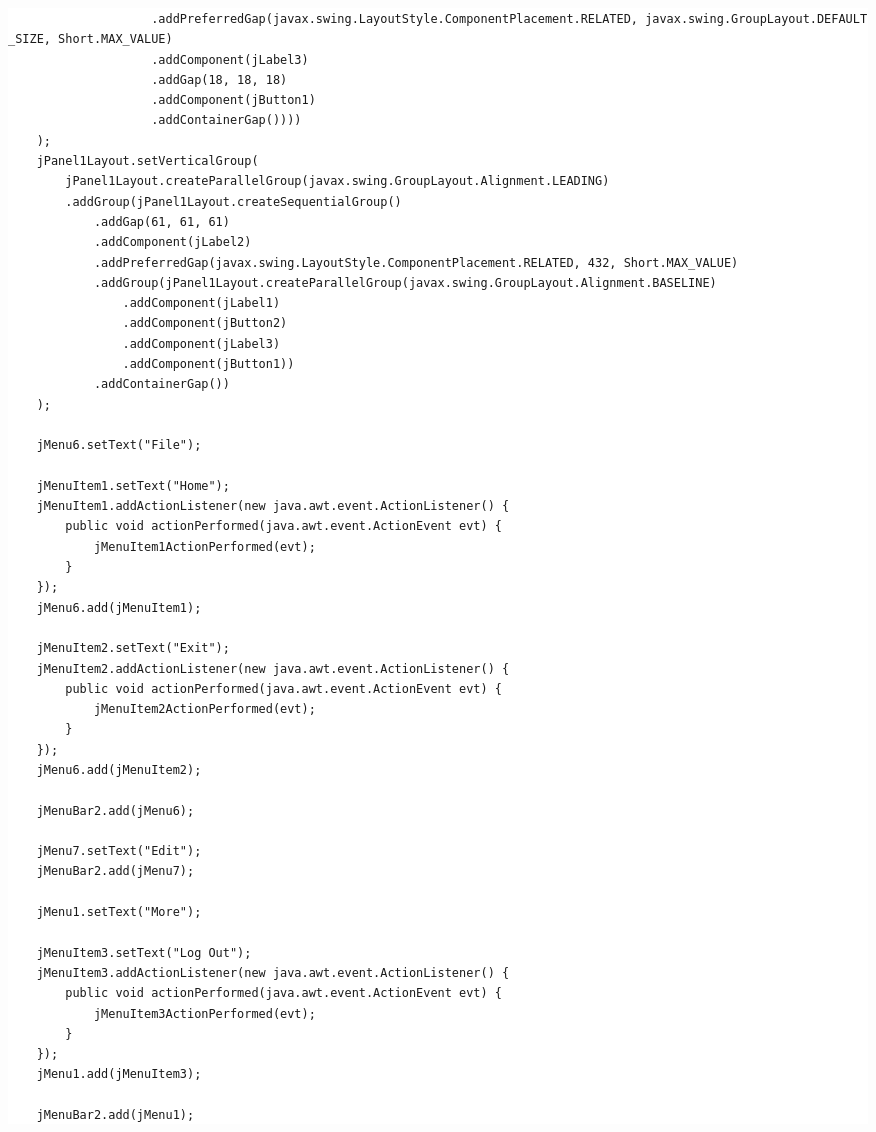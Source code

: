                         .addPreferredGap(javax.swing.LayoutStyle.ComponentPlacement.RELATED, javax.swing.GroupLayout.DEFAULT_SIZE, Short.MAX_VALUE)
                        .addComponent(jLabel3)
                        .addGap(18, 18, 18)
                        .addComponent(jButton1)
                        .addContainerGap())))
        );
        jPanel1Layout.setVerticalGroup(
            jPanel1Layout.createParallelGroup(javax.swing.GroupLayout.Alignment.LEADING)
            .addGroup(jPanel1Layout.createSequentialGroup()
                .addGap(61, 61, 61)
                .addComponent(jLabel2)
                .addPreferredGap(javax.swing.LayoutStyle.ComponentPlacement.RELATED, 432, Short.MAX_VALUE)
                .addGroup(jPanel1Layout.createParallelGroup(javax.swing.GroupLayout.Alignment.BASELINE)
                    .addComponent(jLabel1)
                    .addComponent(jButton2)
                    .addComponent(jLabel3)
                    .addComponent(jButton1))
                .addContainerGap())
        );

        jMenu6.setText("File");

        jMenuItem1.setText("Home");
        jMenuItem1.addActionListener(new java.awt.event.ActionListener() {
            public void actionPerformed(java.awt.event.ActionEvent evt) {
                jMenuItem1ActionPerformed(evt);
            }
        });
        jMenu6.add(jMenuItem1);

        jMenuItem2.setText("Exit");
        jMenuItem2.addActionListener(new java.awt.event.ActionListener() {
            public void actionPerformed(java.awt.event.ActionEvent evt) {
                jMenuItem2ActionPerformed(evt);
            }
        });
        jMenu6.add(jMenuItem2);

        jMenuBar2.add(jMenu6);

        jMenu7.setText("Edit");
        jMenuBar2.add(jMenu7);

        jMenu1.setText("More");

        jMenuItem3.setText("Log Out");
        jMenuItem3.addActionListener(new java.awt.event.ActionListener() {
            public void actionPerformed(java.awt.event.ActionEvent evt) {
                jMenuItem3ActionPerformed(evt);
            }
        });
        jMenu1.add(jMenuItem3);

        jMenuBar2.add(jMenu1);
